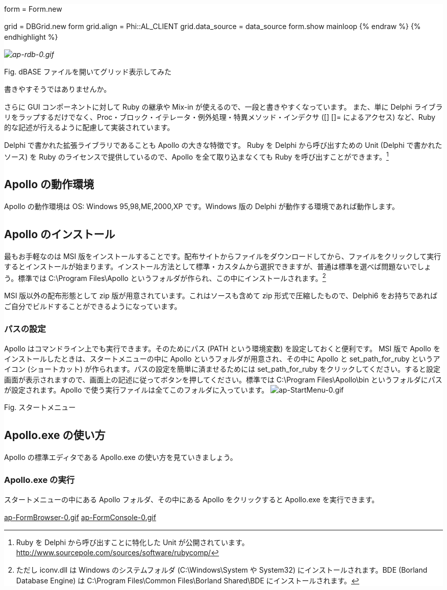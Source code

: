  form = Form.new

 grid = DBGrid.new form
 grid.align = Phi::AL_CLIENT
 grid.data_source = data_source
 form.show
 mainloop
{% endraw %}
{% endhighlight %}


_![ap-rdb-0.gif]({{base}}{{site.baseurl}}/images/0002-Apollo/ap-rdb-0.gif)_

Fig. dBASE ファイルを開いてグリッド表示してみた

書きやすそうではありませんか。

さらに GUI コンポーネントに対して Ruby の継承や Mix-in が使えるので、一段と書きやすくなっています。
また、単に Delphi ライブラリをラップするだけでなく、Proc・ブロック・イテレータ・例外処理・特異メソッド・インデクサ ([] []= によるアクセス) など、Ruby 的な記述が行えるように配慮して実装されています。 

Delphi で書かれた拡張ライブラリであることも Apollo の大きな特徴です。
Ruby を Delphi から呼び出すための Unit (Delphi で書かれたソース) を Ruby のライセンスで提供しているので、Apollo を全て取り込まなくても Ruby を呼び出すことができます。[^1]

## Apollo の動作環境

Apollo の動作環境は OS: Windows 95,98,ME,2000,XP です。Windows 版の Delphi が動作する環境であれば動作します。

## Apollo のインストール

最もお手軽なのは MSI 版をインストールすることです。配布サイトからファイルをダウンロードしてから、ファイルをクリックして実行するとインストールが始まります。インストール方法として標準・カスタムから選択できますが、普通は標準を選べば問題ないでしょう。標準では C:\Program Files\Apollo というフォルダが作られ、この中にインストールされます。[^2]

MSI 版以外の配布形態として zip 版が用意されています。これはソースも含めて zip 形式で圧縮したもので、Delphi6 をお持ちであればご自分でビルドすることができるようになっています。

### パスの設定

Apollo はコマンドライン上でも実行できます。そのためにパス (PATH という環境変数) を設定しておくと便利です。
MSI 版で Apollo をインストールしたときは、スタートメニューの中に Apollo というフォルダが用意され、その中に Apollo と set_path_for_ruby というアイコン (ショートカット) が作られます。パスの設定を簡単に済ませるためには set_path_for_ruby をクリックしてください。すると設定画面が表示されますので、画面上の記述に従ってボタンを押してください。標準では C:\Program Files\Apollo\bin というフォルダにパスが設定されます。Apollo で使う実行ファイルは全てこのフォルダに入っています。
![ap-StartMenu-0.gif]({{base}}{{site.baseurl}}/images/0002-Apollo/ap-StartMenu-0.gif)

Fig. スタートメニュー

## Apollo.exe の使い方

Apollo の標準エディタである Apollo.exe の使い方を見ていきましょう。

### Apollo.exe の実行

スタートメニューの中にある Apollo フォルダ、その中にある Apollo をクリックすると Apollo.exe を実行できます。

[ap-FormBrowser-0.gif]({{base}}{{site.baseurl}}/images/0002-Apollo/ap-FormBrowser-0.gif)
[ap-FormConsole-0.gif]({{base}}{{site.baseurl}}/images/0002-Apollo/ap-FormConsole-0.gif)


[^1]: Ruby を Delphi から呼び出すことに特化した Unit が公開されています。http://www.sourcepole.com/sources/software/rubycomp/
[^2]: ただし iconv.dll は Windows のシステムフォルダ (C:\Windows\System や System32) にインストールされます。BDE (Borland Database Engine) は C:\Program Files\Common Files\Borland Shared\BDE にインストールされます。